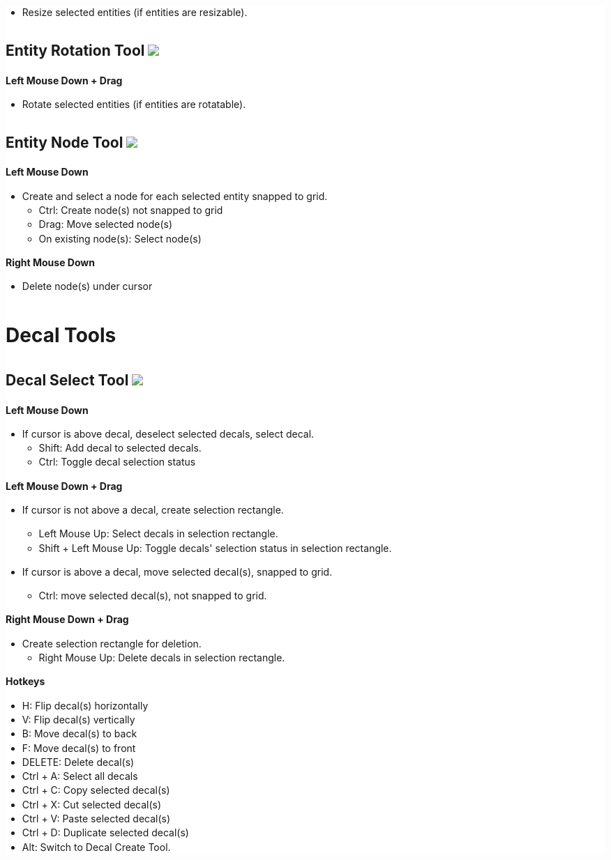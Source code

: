 - Resize selected entities (if entities are resizable).

## Entity Rotation Tool <img src="../src/assets/img/icons/entity-rotate.png" width="24"/>

**Left Mouse Down + Drag**

- Rotate selected entities (if entities are rotatable).

## Entity Node Tool <img src="../src/assets/img/icons/entity-nodes.png" width="24"/>

**Left Mouse Down**

- Create and select a node for each selected entity snapped to grid.
  + Ctrl: Create node(s) not snapped to grid
  + Drag: Move selected node(s)
  - On existing node(s): Select node(s)

**Right Mouse Down**

- Delete node(s) under cursor

# Decal Tools

## Decal Select Tool <img src="../src/assets/img/icons/entity-selection.png" width="24"/>

**Left Mouse Down**

- If cursor is above decal, deselect selected decals, select decal.
  + Shift: Add decal to selected decals.
  + Ctrl: Toggle decal selection status

**Left Mouse Down + Drag**

- If cursor is not above a decal, create selection rectangle.
  + Left Mouse Up: Select decals in selection rectangle.
  + Shift + Left Mouse Up: Toggle decals' selection status in selection rectangle.

- If cursor is above a decal, move selected decal(s), snapped to grid.
  + Ctrl: move selected decal(s), not snapped to grid.

**Right Mouse Down + Drag**

- Create selection rectangle for deletion.
  + Right Mouse Up: Delete decals in selection rectangle.

**Hotkeys**

- H: Flip decal(s) horizontally
- V: Flip decal(s) vertically
- B: Move decal(s) to back
- F: Move decal(s) to front
- DELETE: Delete decal(s)
- Ctrl + A: Select all decals
- Ctrl + C: Copy selected decal(s)
- Ctrl + X: Cut selected decal(s)
- Ctrl + V: Paste selected decal(s)
- Ctrl + D: Duplicate selected decal(s)
- Alt: Switch to Decal Create Tool.
